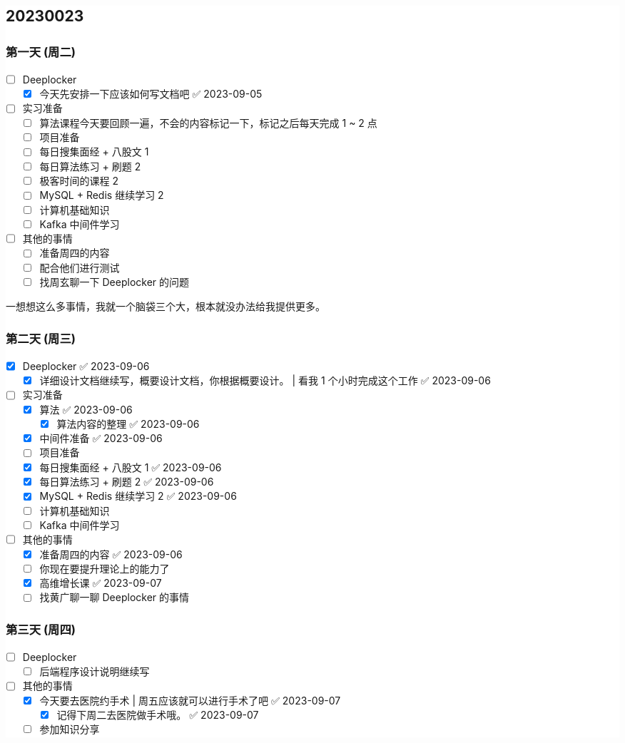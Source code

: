 ## 20230023

### 第一天 (周二)

- [ ] Deeplocker
	- [x] 今天先安排一下应该如何写文档吧 ✅ 2023-09-05
- [ ] 实习准备
	- [ ] 算法课程今天要回顾一遍，不会的内容标记一下，标记之后每天完成 1 ~ 2 点
	- [ ] 项目准备
	- [ ] 每日搜集面经 + 八股文 1
	- [ ] 每日算法练习 + 刷题 2
	- [ ] 极客时间的课程 2
	- [ ] MySQL + Redis 继续学习 2
	- [ ] 计算机基础知识
	- [ ] Kafka 中间件学习
- [ ] 其他的事情
	- [ ] 准备周四的内容
	- [ ] 配合他们进行测试
	- [ ] 找周玄聊一下 Deeplocker 的问题

一想想这么多事情，我就一个脑袋三个大，根本就没办法给我提供更多。

### 第二天 (周三)

- [x] Deeplocker ✅ 2023-09-06
	- [x] 详细设计文档继续写，概要设计文档，你根据概要设计。 | 看我 1 个小时完成这个工作 ✅ 2023-09-06
- [ ] 实习准备
	- [x] 算法 ✅ 2023-09-06
		- [x] 算法内容的整理 ✅ 2023-09-06
	- [x] 中间件准备 ✅ 2023-09-06
	- [ ] 项目准备
	- [x] 每日搜集面经 + 八股文 1 ✅ 2023-09-06
	- [x] 每日算法练习 + 刷题 2 ✅ 2023-09-06
	- [x] MySQL + Redis 继续学习 2 ✅ 2023-09-06
	- [ ] 计算机基础知识
	- [ ] Kafka 中间件学习
- [ ] 其他的事情
	- [x] 准备周四的内容 ✅ 2023-09-06
	- [ ] 你现在要提升理论上的能力了
	- [x] 高维增长课 ✅ 2023-09-07
	- [ ] 找黄广聊一聊 Deeplocker 的事情  

### 第三天 (周四)

- [ ] Deeplocker
	- [ ] 后端程序设计说明继续写
- [ ] 其他的事情
	- [x] 今天要去医院约手术 | 周五应该就可以进行手术了吧 ✅ 2023-09-07
		- [x] 记得下周二去医院做手术哦。 ✅ 2023-09-07
	- [ ] 参加知识分享
